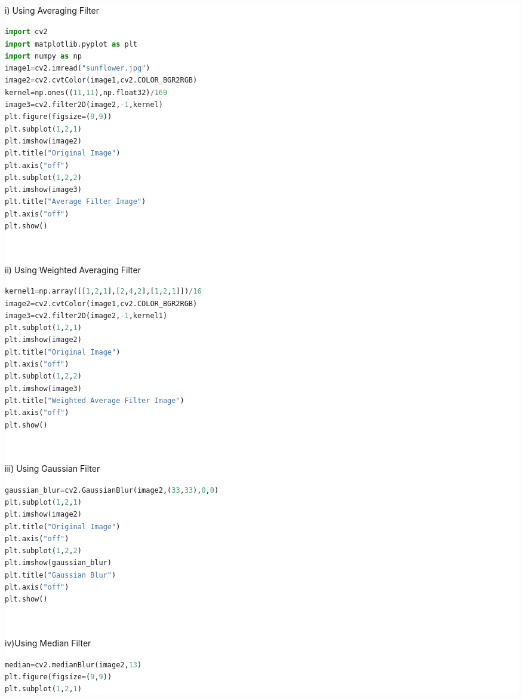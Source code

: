 i) Using Averaging Filter
```Python
import cv2
import matplotlib.pyplot as plt
import numpy as np
image1=cv2.imread("sunflower.jpg")
image2=cv2.cvtColor(image1,cv2.COLOR_BGR2RGB)
kernel=np.ones((11,11),np.float32)/169
image3=cv2.filter2D(image2,-1,kernel)
plt.figure(figsize=(9,9))
plt.subplot(1,2,1)
plt.imshow(image2)
plt.title("Original Image")
plt.axis("off")
plt.subplot(1,2,2)
plt.imshow(image3)
plt.title("Average Filter Image")
plt.axis("off")
plt.show()




```
ii) Using Weighted Averaging Filter
```Python
kernel1=np.array([[1,2,1],[2,4,2],[1,2,1]])/16
image2=cv2.cvtColor(image1,cv2.COLOR_BGR2RGB)
image3=cv2.filter2D(image2,-1,kernel1)
plt.subplot(1,2,1)
plt.imshow(image2)
plt.title("Original Image")
plt.axis("off")
plt.subplot(1,2,2)
plt.imshow(image3)
plt.title("Weighted Average Filter Image")
plt.axis("off")
plt.show()




```
iii) Using Gaussian Filter
```Python
gaussian_blur=cv2.GaussianBlur(image2,(33,33),0,0)
plt.subplot(1,2,1)
plt.imshow(image2)
plt.title("Original Image")
plt.axis("off")
plt.subplot(1,2,2)
plt.imshow(gaussian_blur)
plt.title("Gaussian Blur")
plt.axis("off")
plt.show()




```
iv)Using Median Filter
```Python
median=cv2.medianBlur(image2,13)
plt.figure(figsize=(9,9))
plt.subplot(1,2,1)
```